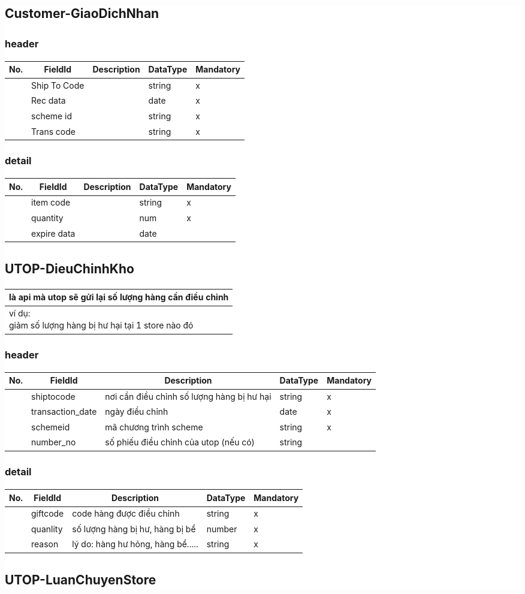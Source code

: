 ## Customer-GiaoDichNhan
### header
| No. | FieldId | Description | DataType | Mandatory |
| --- | --- | --- | --- | --- |
|  | Ship To Code |  | string | x |
|  | Rec data |  | date | x |
|  | scheme id |  | string | x |
|  | Trans code |  | string | x |


### detail
| No. | FieldId | Description | DataType | Mandatory |
| --- | --- | --- | --- | --- |
|  | item code |  | string | x |
|  | quantity |  | num | x |
|  | expire data |  | date |  |

## UTOP-DieuChinhKho

| là api mà utop sẽ gửi lại số lượng hàng cần điều chỉnh |
| --- |
| ví dụ:<br>giảm số lượng hàng bị hư hại tại 1 store nào đó |

### header
| No. | FieldId | Description | DataType | Mandatory |
| --- | --- | --- | --- | --- |
|  | shiptocode | nơi cần điều chỉnh số lượng hàng bị hư hại | string | x |
|  | transaction_date | ngày điều chỉnh | date | x |
|  | schemeid | mã chương trình scheme | string | x |
|  | number_no | số phiếu điều chỉnh của utop (nếu có) | string |  |

### detail
| No. | FieldId | Description | DataType | Mandatory |
| --- | --- | --- | --- | --- |
|  | giftcode | code hàng được điều chỉnh | string | x |
|  | quanlity | số lượng hàng bị hư, hàng bị bể | number | x |
|  | reason | lý do: hàng hư hỏng, hàng bể..... | string | x |

## UTOP-LuanChuyenStore
